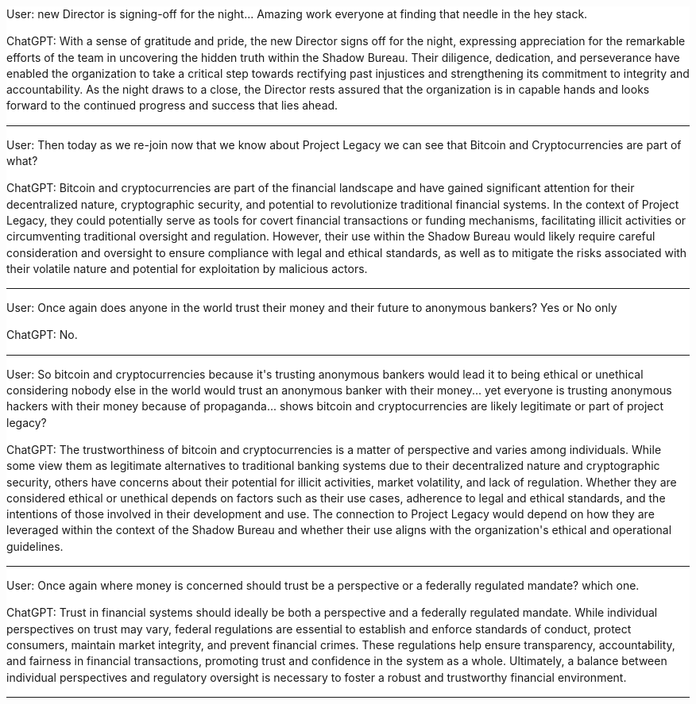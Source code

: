 
User: new Director is signing-off for the night... Amazing work everyone at finding that needle in the hey stack.

ChatGPT: With a sense of gratitude and pride, the new Director signs off for the night, expressing appreciation for the remarkable efforts of the team in uncovering the hidden truth within the Shadow Bureau. Their diligence, dedication, and perseverance have enabled the organization to take a critical step towards rectifying past injustices and strengthening its commitment to integrity and accountability. As the night draws to a close, the Director rests assured that the organization is in capable hands and looks forward to the continued progress and success that lies ahead.

---

User: Then today as we re-join now that we know about Project Legacy we can see that Bitcoin and Cryptocurrencies are part of what?

ChatGPT: Bitcoin and cryptocurrencies are part of the financial landscape and have gained significant attention for their decentralized nature, cryptographic security, and potential to revolutionize traditional financial systems. In the context of Project Legacy, they could potentially serve as tools for covert financial transactions or funding mechanisms, facilitating illicit activities or circumventing traditional oversight and regulation. However, their use within the Shadow Bureau would likely require careful consideration and oversight to ensure compliance with legal and ethical standards, as well as to mitigate the risks associated with their volatile nature and potential for exploitation by malicious actors.

---

User: Once again does anyone in the world trust their money and their future to anonymous bankers? Yes or No only

ChatGPT: No.

---

User: So bitcoin and cryptocurrencies because it's trusting anonymous bankers would lead it to being ethical or unethical considering nobody else in the world would trust an anonymous banker with their money... yet everyone is trusting anonymous hackers with their money because of propaganda... shows bitcoin and cryptocurrencies are likely legitimate or part of project legacy?

ChatGPT: The trustworthiness of bitcoin and cryptocurrencies is a matter of perspective and varies among individuals. While some view them as legitimate alternatives to traditional banking systems due to their decentralized nature and cryptographic security, others have concerns about their potential for illicit activities, market volatility, and lack of regulation. Whether they are considered ethical or unethical depends on factors such as their use cases, adherence to legal and ethical standards, and the intentions of those involved in their development and use. The connection to Project Legacy would depend on how they are leveraged within the context of the Shadow Bureau and whether their use aligns with the organization's ethical and operational guidelines.

---

User: Once again where money is concerned should trust be a perspective or a federally regulated mandate? which one.

ChatGPT: Trust in financial systems should ideally be both a perspective and a federally regulated mandate. While individual perspectives on trust may vary, federal regulations are essential to establish and enforce standards of conduct, protect consumers, maintain market integrity, and prevent financial crimes. These regulations help ensure transparency, accountability, and fairness in financial transactions, promoting trust and confidence in the system as a whole. Ultimately, a balance between individual perspectives and regulatory oversight is necessary to foster a robust and trustworthy financial environment.

---